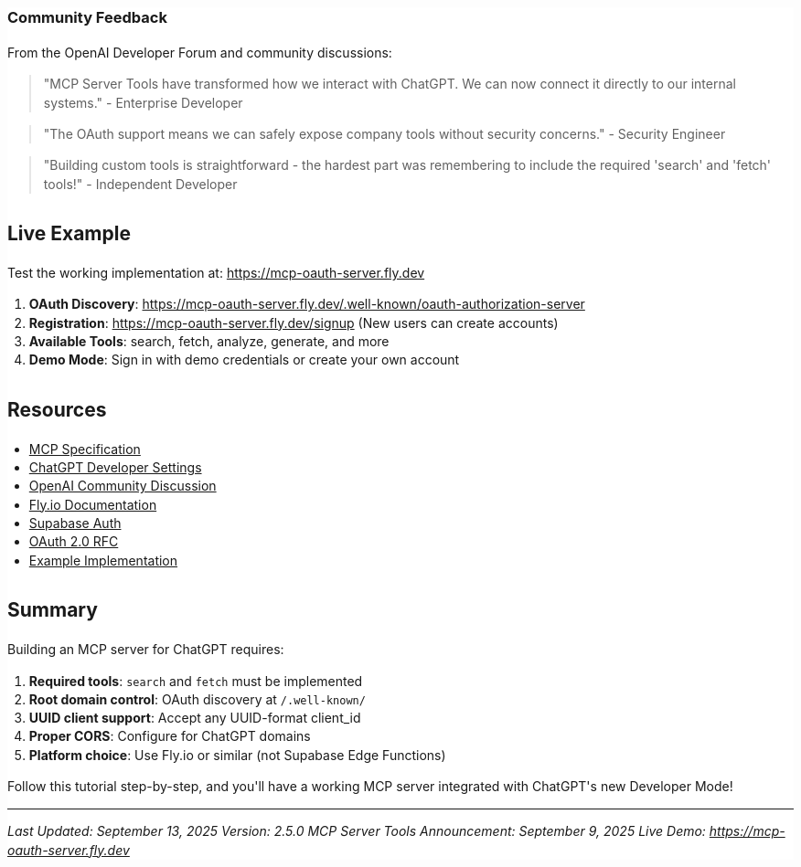 ### Community Feedback

From the OpenAI Developer Forum and community discussions:

> "MCP Server Tools have transformed how we interact with ChatGPT. We can now connect it directly to our internal systems." - Enterprise Developer

> "The OAuth support means we can safely expose company tools without security concerns." - Security Engineer

> "Building custom tools is straightforward - the hardest part was remembering to include the required 'search' and 'fetch' tools!" - Independent Developer

## Live Example

Test the working implementation at: https://mcp-oauth-server.fly.dev

1. **OAuth Discovery**: https://mcp-oauth-server.fly.dev/.well-known/oauth-authorization-server
2. **Registration**: https://mcp-oauth-server.fly.dev/signup (New users can create accounts)
3. **Available Tools**: search, fetch, analyze, generate, and more
4. **Demo Mode**: Sign in with demo credentials or create your own account

## Resources

- [MCP Specification](https://modelcontextprotocol.io)
- [ChatGPT Developer Settings](https://chatgpt.com/settings/developer)
- [OpenAI Community Discussion](https://community.openai.com/t/mcp-server-tools-now-in-chatgpt-developer-mode/1357233)
- [Fly.io Documentation](https://fly.io/docs)
- [Supabase Auth](https://supabase.com/docs/guides/auth)
- [OAuth 2.0 RFC](https://tools.ietf.org/html/rfc6749)
- [Example Implementation](https://github.com/ruvnet/mcp-oauth-server)

## Summary

Building an MCP server for ChatGPT requires:
1. **Required tools**: `search` and `fetch` must be implemented
2. **Root domain control**: OAuth discovery at `/.well-known/`
3. **UUID client support**: Accept any UUID-format client_id
4. **Proper CORS**: Configure for ChatGPT domains
5. **Platform choice**: Use Fly.io or similar (not Supabase Edge Functions)

Follow this tutorial step-by-step, and you'll have a working MCP server integrated with ChatGPT's new Developer Mode!

---

*Last Updated: September 13, 2025*
*Version: 2.5.0*
*MCP Server Tools Announcement: September 9, 2025*
*Live Demo: https://mcp-oauth-server.fly.dev*
